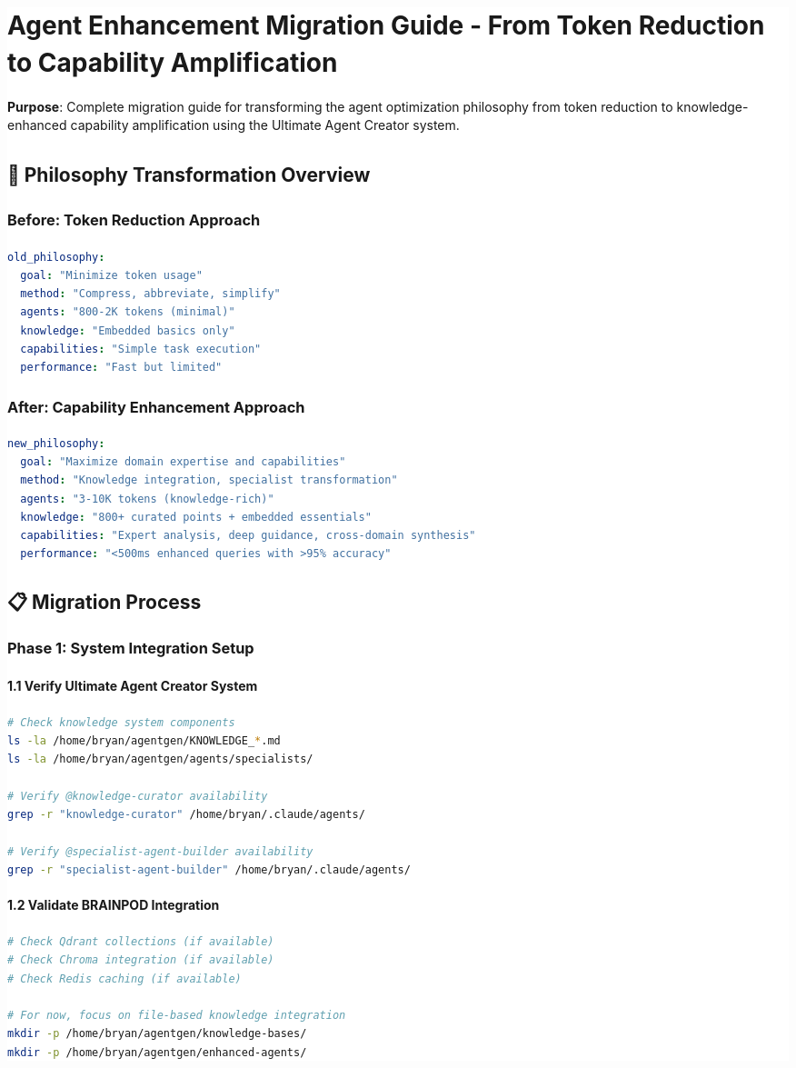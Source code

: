 # Agent Enhancement Migration Guide - From Token Reduction to Capability Amplification

**Purpose**: Complete migration guide for transforming the agent optimization philosophy from token reduction to knowledge-enhanced capability amplification using the Ultimate Agent Creator system.

## 🔄 Philosophy Transformation Overview

### **Before: Token Reduction Approach**
```yaml
old_philosophy:
  goal: "Minimize token usage"
  method: "Compress, abbreviate, simplify"
  agents: "800-2K tokens (minimal)"
  knowledge: "Embedded basics only"
  capabilities: "Simple task execution"
  performance: "Fast but limited"
```

### **After: Capability Enhancement Approach**
```yaml
new_philosophy:
  goal: "Maximize domain expertise and capabilities"
  method: "Knowledge integration, specialist transformation"
  agents: "3-10K tokens (knowledge-rich)"
  knowledge: "800+ curated points + embedded essentials"
  capabilities: "Expert analysis, deep guidance, cross-domain synthesis"
  performance: "<500ms enhanced queries with >95% accuracy"
```

## 📋 Migration Process

### **Phase 1: System Integration Setup**

#### **1.1 Verify Ultimate Agent Creator System**
```bash
# Check knowledge system components
ls -la /home/bryan/agentgen/KNOWLEDGE_*.md
ls -la /home/bryan/agentgen/agents/specialists/

# Verify @knowledge-curator availability
grep -r "knowledge-curator" /home/bryan/.claude/agents/

# Verify @specialist-agent-builder availability  
grep -r "specialist-agent-builder" /home/bryan/.claude/agents/
```

#### **1.2 Validate BRAINPOD Integration**
```bash
# Check Qdrant collections (if available)
# Check Chroma integration (if available)
# Check Redis caching (if available)

# For now, focus on file-based knowledge integration
mkdir -p /home/bryan/agentgen/knowledge-bases/
mkdir -p /home/bryan/agentgen/enhanced-agents/
```
